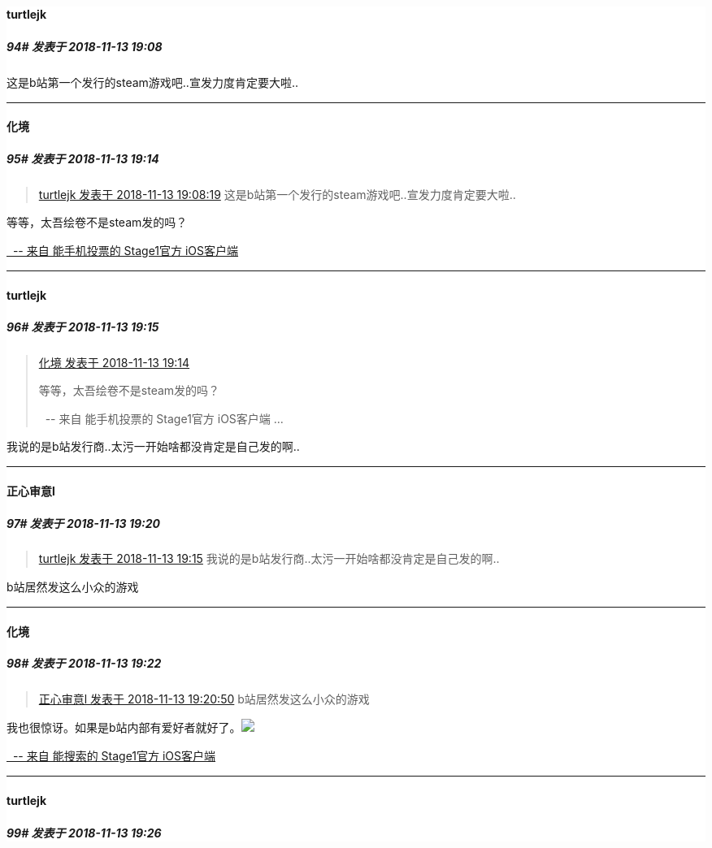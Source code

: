 ####  turtlejk  
##### 94#       发表于 2018-11-13 19:08

这是b站第一个发行的steam游戏吧..宣发力度肯定要大啦..

*****

####  化境  
##### 95#       发表于 2018-11-13 19:14

<blockquote><a href="httphttps://bbs.saraba1st.com/2b/forum.php?mod=redirect&amp;goto=findpost&amp;pid=41581234&amp;ptid=1652602" target="_blank">turtlejk 发表于 2018-11-13 19:08:19</a>
这是b站第一个发行的steam游戏吧..宣发力度肯定要大啦..</blockquote>等等，太吾绘卷不是steam发的吗？

[  -- 来自 能手机投票的 Stage1官方 iOS客户端](https://itunes.apple.com/fi/app/saraba1st/id1221237470?mt=8)

*****

####  turtlejk  
##### 96#       发表于 2018-11-13 19:15

<blockquote><a href="httphttps://bbs.saraba1st.com/2b/forum.php?mod=redirect&amp;goto=findpost&amp;pid=41581280&amp;ptid=1652602" target="_blank">化境 发表于 2018-11-13 19:14</a>

等等，太吾绘卷不是steam发的吗？

  -- 来自 能手机投票的 Stage1官方 iOS客户端 ...</blockquote>
我说的是b站发行商..太污一开始啥都没肯定是自己发的啊..

*****

####  正心审意l  
##### 97#       发表于 2018-11-13 19:20

<blockquote><a href="httphttps://bbs.saraba1st.com/2b/forum.php?mod=redirect&amp;goto=findpost&amp;pid=41581290&amp;ptid=1652602" target="_blank">turtlejk 发表于 2018-11-13 19:15</a>
我说的是b站发行商..太污一开始啥都没肯定是自己发的啊..</blockquote>
b站居然发这么小众的游戏

*****

####  化境  
##### 98#       发表于 2018-11-13 19:22

<blockquote><a href="httphttps://bbs.saraba1st.com/2b/forum.php?mod=redirect&amp;goto=findpost&amp;pid=41581335&amp;ptid=1652602" target="_blank">正心审意l 发表于 2018-11-13 19:20:50</a>
b站居然发这么小众的游戏</blockquote>我也很惊讶。如果是b站内部有爱好者就好了。<img src="https://static.saraba1st.com/image/smiley/face2017/187.png" referrerpolicy="no-referrer">

[  -- 来自 能搜索的 Stage1官方 iOS客户端](https://itunes.apple.com/fi/app/saraba1st/id1221237470?mt=8)

*****

####  turtlejk  
##### 99#       发表于 2018-11-13 19:26
